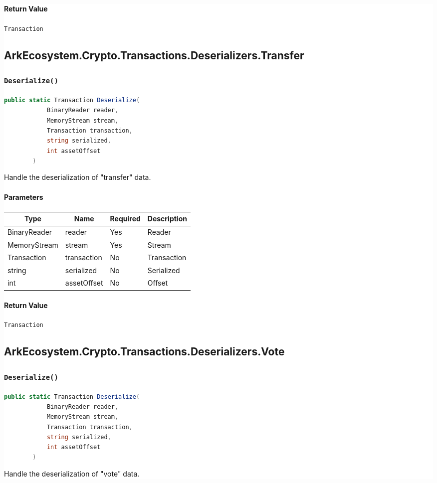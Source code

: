 #### Return Value

`Transaction`

## ArkEcosystem.Crypto.Transactions.Deserializers.Transfer

### `Deserialize()`

```csharp
public static Transaction Deserialize(
            BinaryReader reader,
            MemoryStream stream,
            Transaction transaction,
            string serialized,
            int assetOffset
        )
```

Handle the deserialization of "transfer" data.

#### Parameters

| Type          | Name        | Required | Description  |
| ------------- | ----------- | -------- | ------------ |
| BinaryReader  | reader      | Yes      | Reader       |
| MemoryStream  | stream      | Yes      | Stream       |
| Transaction   | transaction | No       | Transaction  |
| string        | serialized  | No       | Serialized   |
| int           | assetOffset | No       | Offset       |

#### Return Value

`Transaction`

## ArkEcosystem.Crypto.Transactions.Deserializers.Vote

### `Deserialize()`

```csharp
public static Transaction Deserialize(
            BinaryReader reader,
            MemoryStream stream,
            Transaction transaction,
            string serialized,
            int assetOffset
        )
```

Handle the deserialization of "vote" data.

